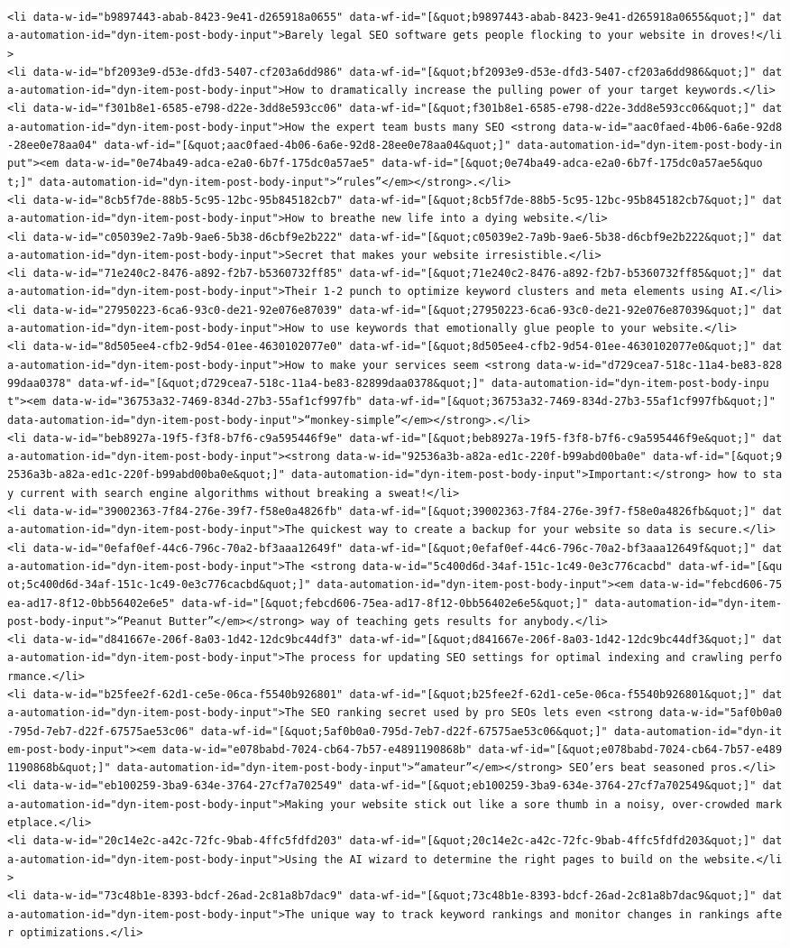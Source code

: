 	<li data-w-id="b9897443-abab-8423-9e41-d265918a0655" data-wf-id="[&quot;b9897443-abab-8423-9e41-d265918a0655&quot;]" data-automation-id="dyn-item-post-body-input">​Barely legal SEO software gets people flocking to your website in droves!</li>
	<li data-w-id="bf2093e9-d53e-dfd3-5407-cf203a6dd986" data-wf-id="[&quot;bf2093e9-d53e-dfd3-5407-cf203a6dd986&quot;]" data-automation-id="dyn-item-post-body-input">How to dramatically increase the pulling power of your target keywords.</li>
	<li data-w-id="f301b8e1-6585-e798-d22e-3dd8e593cc06" data-wf-id="[&quot;f301b8e1-6585-e798-d22e-3dd8e593cc06&quot;]" data-automation-id="dyn-item-post-body-input">​How the expert team busts many SEO <strong data-w-id="aac0faed-4b06-6a6e-92d8-28ee0e78aa04" data-wf-id="[&quot;aac0faed-4b06-6a6e-92d8-28ee0e78aa04&quot;]" data-automation-id="dyn-item-post-body-input"><em data-w-id="0e74ba49-adca-e2a0-6b7f-175dc0a57ae5" data-wf-id="[&quot;0e74ba49-adca-e2a0-6b7f-175dc0a57ae5&quot;]" data-automation-id="dyn-item-post-body-input">“rules”</em></strong>.</li>
	<li data-w-id="8cb5f7de-88b5-5c95-12bc-95b845182cb7" data-wf-id="[&quot;8cb5f7de-88b5-5c95-12bc-95b845182cb7&quot;]" data-automation-id="dyn-item-post-body-input">​How to breathe new life into a dying website.</li>
	<li data-w-id="c05039e2-7a9b-9ae6-5b38-d6cbf9e2b222" data-wf-id="[&quot;c05039e2-7a9b-9ae6-5b38-d6cbf9e2b222&quot;]" data-automation-id="dyn-item-post-body-input">Secret that makes your website irresistible.</li>
	<li data-w-id="71e240c2-8476-a892-f2b7-b5360732ff85" data-wf-id="[&quot;71e240c2-8476-a892-f2b7-b5360732ff85&quot;]" data-automation-id="dyn-item-post-body-input">​Their 1-2 punch to optimize keyword clusters and meta elements using AI.</li>
	<li data-w-id="27950223-6ca6-93c0-de21-92e076e87039" data-wf-id="[&quot;27950223-6ca6-93c0-de21-92e076e87039&quot;]" data-automation-id="dyn-item-post-body-input">​How to use keywords that emotionally glue people to your website.</li>
	<li data-w-id="8d505ee4-cfb2-9d54-01ee-4630102077e0" data-wf-id="[&quot;8d505ee4-cfb2-9d54-01ee-4630102077e0&quot;]" data-automation-id="dyn-item-post-body-input">​How to make your services seem <strong data-w-id="d729cea7-518c-11a4-be83-82899daa0378" data-wf-id="[&quot;d729cea7-518c-11a4-be83-82899daa0378&quot;]" data-automation-id="dyn-item-post-body-input"><em data-w-id="36753a32-7469-834d-27b3-55af1cf997fb" data-wf-id="[&quot;36753a32-7469-834d-27b3-55af1cf997fb&quot;]" data-automation-id="dyn-item-post-body-input">“monkey-simple”</em></strong>.</li>
	<li data-w-id="beb8927a-19f5-f3f8-b7f6-c9a595446f9e" data-wf-id="[&quot;beb8927a-19f5-f3f8-b7f6-c9a595446f9e&quot;]" data-automation-id="dyn-item-post-body-input"><strong data-w-id="92536a3b-a82a-ed1c-220f-b99abd00ba0e" data-wf-id="[&quot;92536a3b-a82a-ed1c-220f-b99abd00ba0e&quot;]" data-automation-id="dyn-item-post-body-input">Important:</strong> how to stay current with search engine algorithms without breaking a sweat!</li>
	<li data-w-id="39002363-7f84-276e-39f7-f58e0a4826fb" data-wf-id="[&quot;39002363-7f84-276e-39f7-f58e0a4826fb&quot;]" data-automation-id="dyn-item-post-body-input">The quickest way to create a backup for your website so data is secure.</li>
	<li data-w-id="0efaf0ef-44c6-796c-70a2-bf3aaa12649f" data-wf-id="[&quot;0efaf0ef-44c6-796c-70a2-bf3aaa12649f&quot;]" data-automation-id="dyn-item-post-body-input">The <strong data-w-id="5c400d6d-34af-151c-1c49-0e3c776cacbd" data-wf-id="[&quot;5c400d6d-34af-151c-1c49-0e3c776cacbd&quot;]" data-automation-id="dyn-item-post-body-input"><em data-w-id="febcd606-75ea-ad17-8f12-0bb56402e6e5" data-wf-id="[&quot;febcd606-75ea-ad17-8f12-0bb56402e6e5&quot;]" data-automation-id="dyn-item-post-body-input">“Peanut Butter”</em></strong> way of teaching gets results for anybody.</li>
	<li data-w-id="d841667e-206f-8a03-1d42-12dc9bc44df3" data-wf-id="[&quot;d841667e-206f-8a03-1d42-12dc9bc44df3&quot;]" data-automation-id="dyn-item-post-body-input">The process for updating SEO settings for optimal indexing and crawling performance.</li>
	<li data-w-id="b25fee2f-62d1-ce5e-06ca-f5540b926801" data-wf-id="[&quot;b25fee2f-62d1-ce5e-06ca-f5540b926801&quot;]" data-automation-id="dyn-item-post-body-input">The SEO ranking secret used by pro SEOs lets even <strong data-w-id="5af0b0a0-795d-7eb7-d22f-67575ae53c06" data-wf-id="[&quot;5af0b0a0-795d-7eb7-d22f-67575ae53c06&quot;]" data-automation-id="dyn-item-post-body-input"><em data-w-id="e078babd-7024-cb64-7b57-e4891190868b" data-wf-id="[&quot;e078babd-7024-cb64-7b57-e4891190868b&quot;]" data-automation-id="dyn-item-post-body-input">“amateur”</em></strong> SEO’ers beat seasoned pros.</li>
	<li data-w-id="eb100259-3ba9-634e-3764-27cf7a702549" data-wf-id="[&quot;eb100259-3ba9-634e-3764-27cf7a702549&quot;]" data-automation-id="dyn-item-post-body-input">​Making your website stick out like a sore thumb in a noisy, over-crowded marketplace.</li>
	<li data-w-id="20c14e2c-a42c-72fc-9bab-4ffc5fdfd203" data-wf-id="[&quot;20c14e2c-a42c-72fc-9bab-4ffc5fdfd203&quot;]" data-automation-id="dyn-item-post-body-input">​Using the AI wizard to determine the right pages to build on the website.</li>
	<li data-w-id="73c48b1e-8393-bdcf-26ad-2c81a8b7dac9" data-wf-id="[&quot;73c48b1e-8393-bdcf-26ad-2c81a8b7dac9&quot;]" data-automation-id="dyn-item-post-body-input">The unique way to track keyword rankings and monitor changes in rankings after optimizations.</li>